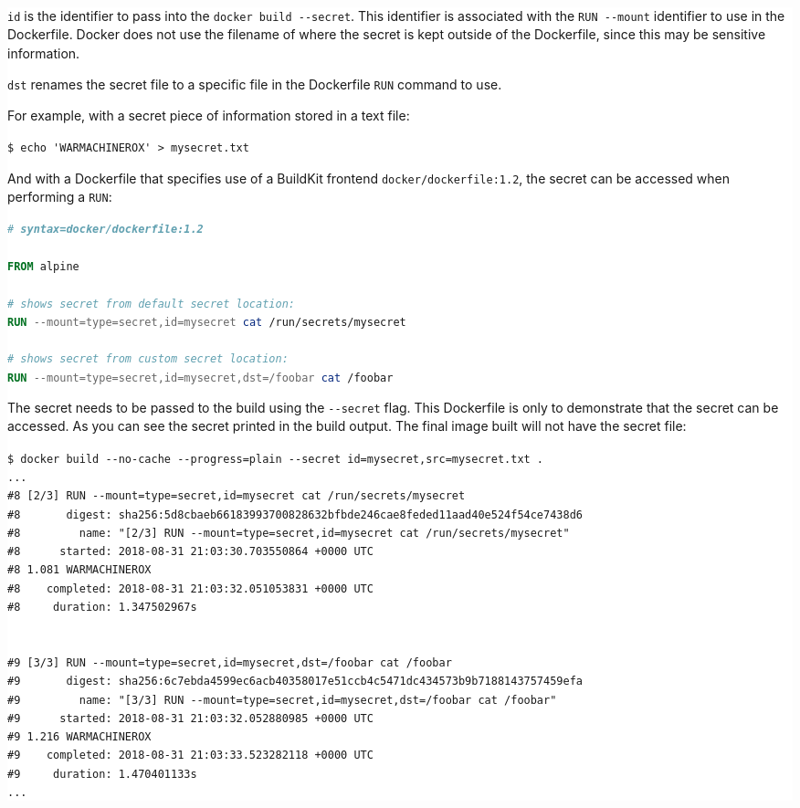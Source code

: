 `id` is the identifier to pass into the `docker build --secret`. This identifier
is  associated with the `RUN --mount` identifier to use in the Dockerfile. Docker
does not use the filename of where the secret is kept outside of the Dockerfile,
since this may be sensitive information.

`dst` renames the secret file to a specific file in the Dockerfile `RUN` command
to use.

For example, with a secret piece of information stored in a text file:

```console
$ echo 'WARMACHINEROX' > mysecret.txt
```

And with a Dockerfile that specifies use of a BuildKit frontend
`docker/dockerfile:1.2`, the secret can be accessed when performing a `RUN`:

```dockerfile
# syntax=docker/dockerfile:1.2

FROM alpine

# shows secret from default secret location:
RUN --mount=type=secret,id=mysecret cat /run/secrets/mysecret

# shows secret from custom secret location:
RUN --mount=type=secret,id=mysecret,dst=/foobar cat /foobar
```

The secret needs to be passed to the build using the `--secret` flag.
This Dockerfile is only to demonstrate that the secret can be accessed. As you
can see the secret printed in the build output. The final image built will not
have the secret file:

```console
$ docker build --no-cache --progress=plain --secret id=mysecret,src=mysecret.txt .
...
#8 [2/3] RUN --mount=type=secret,id=mysecret cat /run/secrets/mysecret
#8       digest: sha256:5d8cbaeb66183993700828632bfbde246cae8feded11aad40e524f54ce7438d6
#8         name: "[2/3] RUN --mount=type=secret,id=mysecret cat /run/secrets/mysecret"
#8      started: 2018-08-31 21:03:30.703550864 +0000 UTC
#8 1.081 WARMACHINEROX
#8    completed: 2018-08-31 21:03:32.051053831 +0000 UTC
#8     duration: 1.347502967s


#9 [3/3] RUN --mount=type=secret,id=mysecret,dst=/foobar cat /foobar
#9       digest: sha256:6c7ebda4599ec6acb40358017e51ccb4c5471dc434573b9b7188143757459efa
#9         name: "[3/3] RUN --mount=type=secret,id=mysecret,dst=/foobar cat /foobar"
#9      started: 2018-08-31 21:03:32.052880985 +0000 UTC
#9 1.216 WARMACHINEROX
#9    completed: 2018-08-31 21:03:33.523282118 +0000 UTC
#9     duration: 1.470401133s
...
```
